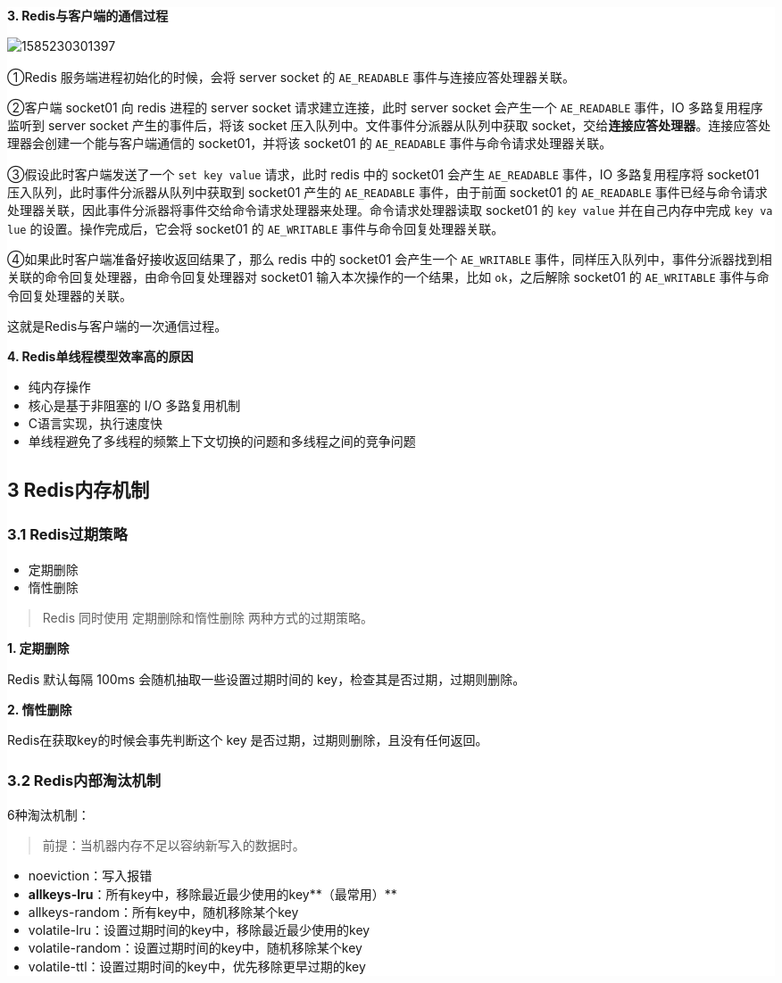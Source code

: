 **3. Redis与客户端的通信过程**

![1585230301397](assets/1585230301397.png)

①Redis 服务端进程初始化的时候，会将 server socket 的 `AE_READABLE` 事件与连接应答处理器关联。

②客户端 socket01 向 redis 进程的 server socket 请求建立连接，此时 server socket 会产生一个 `AE_READABLE` 事件，IO 多路复用程序监听到 server socket 产生的事件后，将该 socket 压入队列中。文件事件分派器从队列中获取 socket，交给**连接应答处理器**。连接应答处理器会创建一个能与客户端通信的 socket01，并将该 socket01 的 `AE_READABLE` 事件与命令请求处理器关联。

③假设此时客户端发送了一个 `set key value` 请求，此时 redis 中的 socket01 会产生 `AE_READABLE` 事件，IO 多路复用程序将 socket01 压入队列，此时事件分派器从队列中获取到 socket01 产生的 `AE_READABLE` 事件，由于前面 socket01 的 `AE_READABLE` 事件已经与命令请求处理器关联，因此事件分派器将事件交给命令请求处理器来处理。命令请求处理器读取 socket01 的 `key value` 并在自己内存中完成 `key value` 的设置。操作完成后，它会将 socket01 的 `AE_WRITABLE` 事件与命令回复处理器关联。

④如果此时客户端准备好接收返回结果了，那么 redis 中的 socket01 会产生一个 `AE_WRITABLE` 事件，同样压入队列中，事件分派器找到相关联的命令回复处理器，由命令回复处理器对 socket01 输入本次操作的一个结果，比如 `ok`，之后解除 socket01 的 `AE_WRITABLE` 事件与命令回复处理器的关联。

这就是Redis与客户端的一次通信过程。

**4. Redis单线程模型效率高的原因**

- 纯内存操作
- 核心是基于非阻塞的 I/O 多路复用机制
- C语言实现，执行速度快
- 单线程避免了多线程的频繁上下文切换的问题和多线程之间的竞争问题

## 3 Redis内存机制

### 3.1 Redis过期策略

- 定期删除
- 惰性删除

> Redis 同时使用 定期删除和惰性删除 两种方式的过期策略。

**1. 定期删除**

Redis 默认每隔 100ms 会随机抽取一些设置过期时间的 key，检查其是否过期，过期则删除。

**2. 惰性删除**

Redis在获取key的时候会事先判断这个 key 是否过期，过期则删除，且没有任何返回。

### 3.2 Redis内部淘汰机制

6种淘汰机制：

> 前提：当机器内存不足以容纳新写入的数据时。

- noeviction：写入报错
- **allkeys-lru**：所有key中，移除最近最少使用的key**（最常用）**
- allkeys-random：所有key中，随机移除某个key
- volatile-lru：设置过期时间的key中，移除最近最少使用的key
- volatile-random：设置过期时间的key中，随机移除某个key
- volatile-ttl：设置过期时间的key中，优先移除更早过期的key
